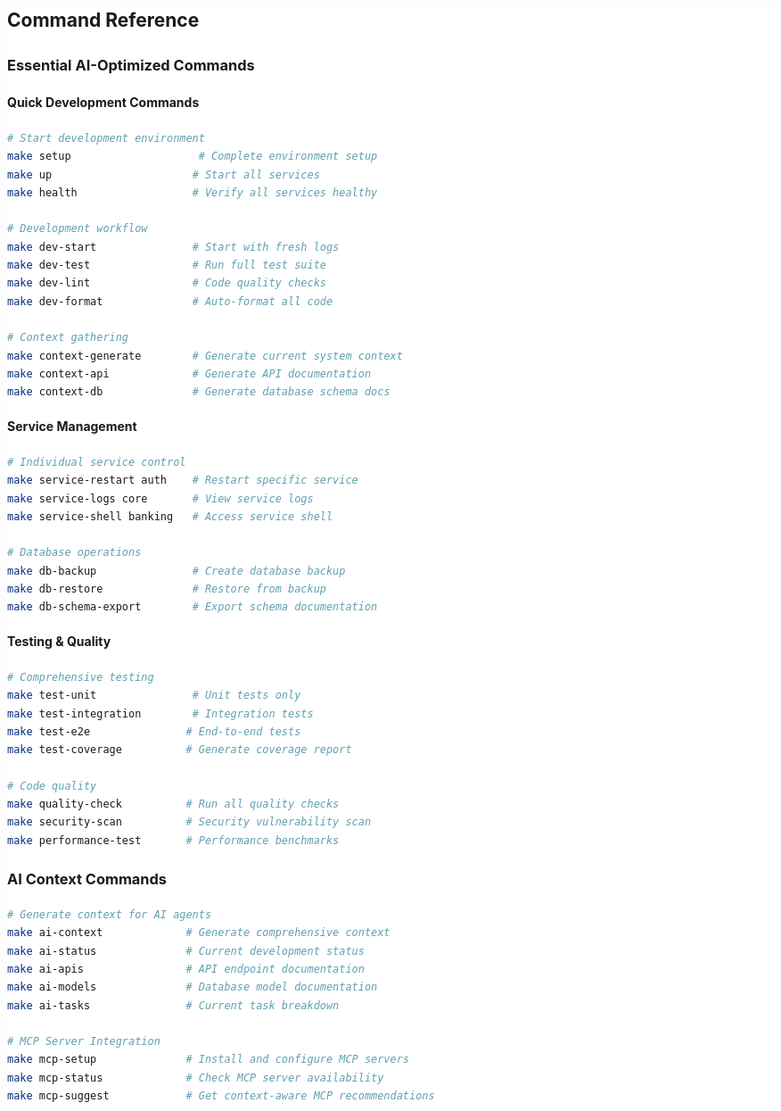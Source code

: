 ## Command Reference

### Essential AI-Optimized Commands

#### Quick Development Commands
```bash
# Start development environment
make setup                    # Complete environment setup
make up                      # Start all services
make health                  # Verify all services healthy

# Development workflow
make dev-start               # Start with fresh logs
make dev-test                # Run full test suite
make dev-lint                # Code quality checks
make dev-format              # Auto-format all code

# Context gathering
make context-generate        # Generate current system context
make context-api             # Generate API documentation
make context-db              # Generate database schema docs
```

#### Service Management
```bash
# Individual service control
make service-restart auth    # Restart specific service
make service-logs core       # View service logs
make service-shell banking   # Access service shell

# Database operations
make db-backup               # Create database backup
make db-restore              # Restore from backup
make db-schema-export        # Export schema documentation
```

#### Testing & Quality
```bash
# Comprehensive testing
make test-unit               # Unit tests only
make test-integration        # Integration tests
make test-e2e               # End-to-end tests
make test-coverage          # Generate coverage report

# Code quality
make quality-check          # Run all quality checks
make security-scan          # Security vulnerability scan
make performance-test       # Performance benchmarks
```

### AI Context Commands
```bash
# Generate context for AI agents
make ai-context             # Generate comprehensive context
make ai-status              # Current development status
make ai-apis                # API endpoint documentation
make ai-models              # Database model documentation
make ai-tasks               # Current task breakdown

# MCP Server Integration
make mcp-setup              # Install and configure MCP servers
make mcp-status             # Check MCP server availability
make mcp-suggest            # Get context-aware MCP recommendations
```